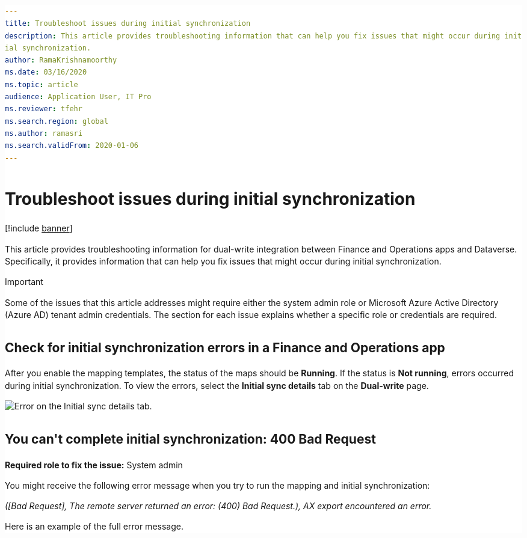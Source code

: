 ```yaml
---
title: Troubleshoot issues during initial synchronization
description: This article provides troubleshooting information that can help you fix issues that might occur during initial synchronization.
author: RamaKrishnamoorthy 
ms.date: 03/16/2020
ms.topic: article
audience: Application User, IT Pro
ms.reviewer: tfehr
ms.search.region: global
ms.author: ramasri
ms.search.validFrom: 2020-01-06
---
```


# Troubleshoot issues during initial synchronization

[!include [banner](../../includes/banner.md)]



This article provides troubleshooting information for dual-write integration between Finance and Operations apps and Dataverse. Specifically, it provides information that can help you fix issues that might occur during initial synchronization.

> [!IMPORTANT]
> Some of the issues that this article addresses might require either the system admin role or Microsoft Azure Active Directory (Azure AD) tenant admin credentials. The section for each issue explains whether a specific role or credentials are required.

## Check for initial synchronization errors in a Finance and Operations app

After you enable the mapping templates, the status of the maps should be **Running**. If the status is **Not running**, errors occurred during initial synchronization. To view the errors, select the **Initial sync details** tab on the **Dual-write** page.

![Error on the Initial sync details tab.](media/initial_sync_status.png)

## You can't complete initial synchronization: 400 Bad Request

**Required role to fix the issue:** System admin

You might receive the following error message when you try to run the mapping and initial synchronization:

*(\[Bad Request\], The remote server returned an error: (400) Bad Request.), AX export encountered an error.*

Here is an example of the full error message.
